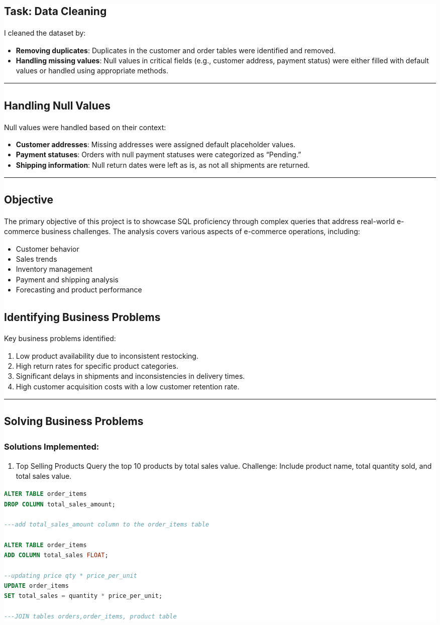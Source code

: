 
## **Task: Data Cleaning**

I cleaned the dataset by:
- **Removing duplicates**: Duplicates in the customer and order tables were identified and removed.
- **Handling missing values**: Null values in critical fields (e.g., customer address, payment status) were either filled with default values or handled using appropriate methods.

---

## **Handling Null Values**

Null values were handled based on their context:
- **Customer addresses**: Missing addresses were assigned default placeholder values.
- **Payment statuses**: Orders with null payment statuses were categorized as “Pending.”
- **Shipping information**: Null return dates were left as is, as not all shipments are returned.

---

## **Objective**

The primary objective of this project is to showcase SQL proficiency through complex queries that address real-world e-commerce business challenges. The analysis covers various aspects of e-commerce operations, including:
- Customer behavior
- Sales trends
- Inventory management
- Payment and shipping analysis
- Forecasting and product performance
  

## **Identifying Business Problems**

Key business problems identified:
1. Low product availability due to inconsistent restocking.
2. High return rates for specific product categories.
3. Significant delays in shipments and inconsistencies in delivery times.
4. High customer acquisition costs with a low customer retention rate.

---

## **Solving Business Problems**

### Solutions Implemented:
1. Top Selling Products
Query the top 10 products by total sales value.
Challenge: Include product name, total quantity sold, and total sales value.

```sql
ALTER TABLE order_items
DROP COLUMN total_sales_amount;

---add total_sales_amount column to the order_items table

ALTER TABLE order_items
ADD COLUMN total_sales FLOAT;

--updating price qty * price_per_unit
UPDATE order_items
SET total_sales = quantity * price_per_unit;

---JOIN tables orders,order_items, product table


```